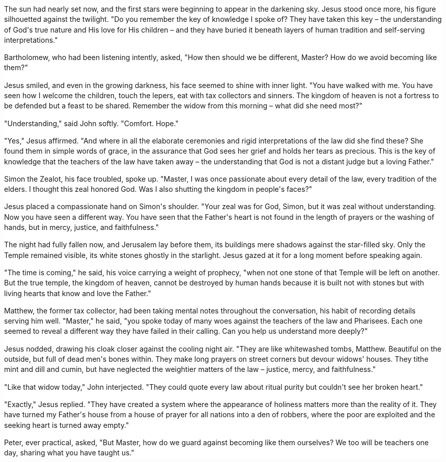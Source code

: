 The sun had nearly set now, and the first stars were beginning to appear in the darkening sky. Jesus stood once more, his figure silhouetted against the twilight. "Do you remember the key of knowledge I spoke of? They have taken this key – the understanding of God's true nature and His love for His children – and they have buried it beneath layers of human tradition and self-serving interpretations."

Bartholomew, who had been listening intently, asked, "How then should we be different, Master? How do we avoid becoming like them?"

Jesus smiled, and even in the growing darkness, his face seemed to shine with inner light. "You have walked with me. You have seen how I welcome the children, touch the lepers, eat with tax collectors and sinners. The kingdom of heaven is not a fortress to be defended but a feast to be shared. Remember the widow from this morning – what did she need most?"

"Understanding," said John softly. "Comfort. Hope."

"Yes," Jesus affirmed. "And where in all the elaborate ceremonies and rigid interpretations of the law did she find these? She found them in simple words of grace, in the assurance that God sees her grief and holds her tears as precious. This is the key of knowledge that the teachers of the law have taken away – the understanding that God is not a distant judge but a loving Father."

Simon the Zealot, his face troubled, spoke up. "Master, I was once passionate about every detail of the law, every tradition of the elders. I thought this zeal honored God. Was I also shutting the kingdom in people's faces?"

Jesus placed a compassionate hand on Simon's shoulder. "Your zeal was for God, Simon, but it was zeal without understanding. Now you have seen a different way. You have seen that the Father's heart is not found in the length of prayers or the washing of hands, but in mercy, justice, and faithfulness."

The night had fully fallen now, and Jerusalem lay before them, its buildings mere shadows against the star-filled sky. Only the Temple remained visible, its white stones ghostly in the starlight. Jesus gazed at it for a long moment before speaking again.

"The time is coming," he said, his voice carrying a weight of prophecy, "when not one stone of that Temple will be left on another. But the true temple, the kingdom of heaven, cannot be destroyed by human hands because it is built not with stones but with living hearts that know and love the Father."

Matthew, the former tax collector, had been taking mental notes throughout the conversation, his habit of recording details serving him well. "Master," he said, "you spoke today of many woes against the teachers of the law and Pharisees. Each one seemed to reveal a different way they have failed in their calling. Can you help us understand more deeply?"

Jesus nodded, drawing his cloak closer against the cooling night air. "They are like whitewashed tombs, Matthew. Beautiful on the outside, but full of dead men's bones within. They make long prayers on street corners but devour widows' houses. They tithe mint and dill and cumin, but have neglected the weightier matters of the law – justice, mercy, and faithfulness."

"Like that widow today," John interjected. "They could quote every law about ritual purity but couldn't see her broken heart."

"Exactly," Jesus replied. "They have created a system where the appearance of holiness matters more than the reality of it. They have turned my Father's house from a house of prayer for all nations into a den of robbers, where the poor are exploited and the seeking heart is turned away empty."

Peter, ever practical, asked, "But Master, how do we guard against becoming like them ourselves? We too will be teachers one day, sharing what you have taught us."

